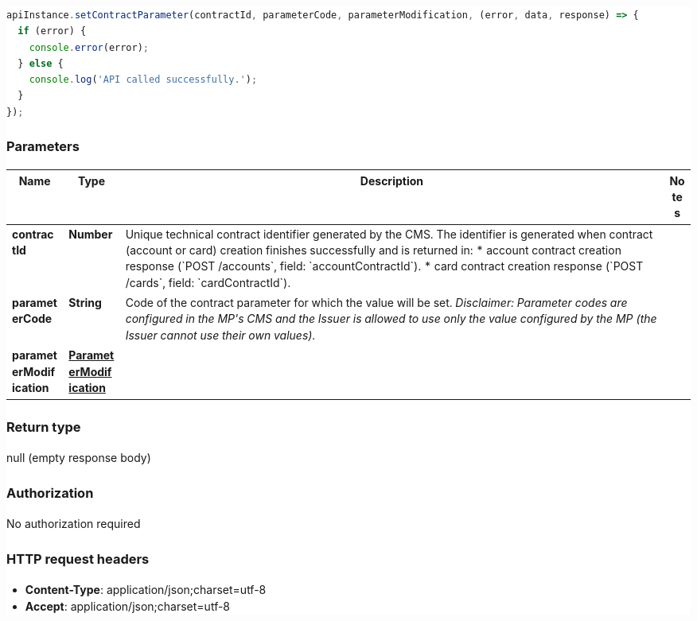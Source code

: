 ```javascript
apiInstance.setContractParameter(contractId, parameterCode, parameterModification, (error, data, response) => {
  if (error) {
    console.error(error);
  } else {
    console.log('API called successfully.');
  }
});
```

### Parameters


Name | Type | Description  | Notes
------------- | ------------- | ------------- | -------------
 **contractId** | **Number**| Unique technical contract identifier generated by the CMS.  The identifier is generated when contract (account or card) creation finishes successfully and is returned in:   * account contract creation response (&#x60;POST /accounts&#x60;, field: &#x60;accountContractId&#x60;).   * card contract creation response (&#x60;POST /cards&#x60;, field: &#x60;cardContractId&#x60;).  | 
 **parameterCode** | **String**| Code of the contract parameter for which the value will be set.  *Disclaimer: Parameter codes are configured in the MP&#39;s CMS and the Issuer is allowed to use only the value configured by the MP (the Issuer cannot use their own values).*  | 
 **parameterModification** | [**ParameterModification**](ParameterModification.md)|  | 

### Return type

null (empty response body)

### Authorization

No authorization required

### HTTP request headers

- **Content-Type**: application/json;charset=utf-8
- **Accept**: application/json;charset=utf-8

